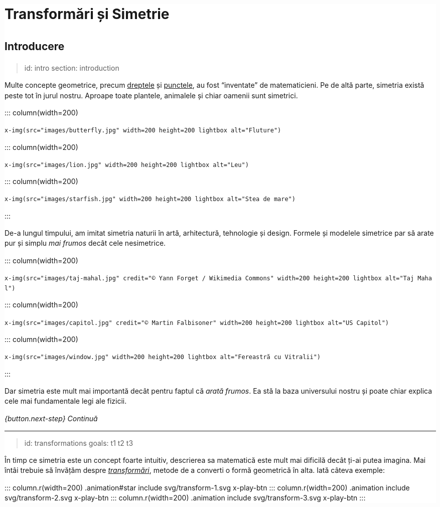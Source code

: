 # Transformări și Simetrie

## Introducere

> id: intro
> section: introduction

Multe concepte geometrice, precum [dreptele](gloss:line) și [punctele](gloss:point),
au fost “inventate” de matematicieni. Pe de altă parte, simetria există peste tot
în jurul nostru. Aproape toate plantele, animalele și chiar oamenii sunt simetrici.

::: column(width=200)

    x-img(src="images/butterfly.jpg" width=200 height=200 lightbox alt="Fluture")

::: column(width=200)

    x-img(src="images/lion.jpg" width=200 height=200 lightbox alt="Leu")

::: column(width=200)

    x-img(src="images/starfish.jpg" width=200 height=200 lightbox alt="Stea de mare")

:::

De-a lungul timpului, am imitat simetria naturii în artă, arhitectură, tehnologie și design. 
Formele și modelele simetrice par să arate pur și simplu _mai frumos_ decât cele nesimetrice.

::: column(width=200)

    x-img(src="images/taj-mahal.jpg" credit="© Yann Forget / Wikimedia Commons" width=200 height=200 lightbox alt="Taj Mahal")

::: column(width=200)

    x-img(src="images/capitol.jpg" credit="© Martin Falbisoner" width=200 height=200 lightbox alt="US Capitol")

::: column(width=200)

    x-img(src="images/window.jpg" width=200 height=200 lightbox alt="Fereastră cu Vitralii")

:::

Dar simetria este mult mai importantă decât pentru faptul că _arată frumos_. 
Ea stă la baza universului nostru și poate chiar explica cele mai fundamentale legi ale fizicii.

_{button.next-step} Continuă_

---
> id: transformations
> goals: t1 t2 t3

În timp ce simetria este un concept foarte intuitiv, descrierea sa matematică este mult
mai dificilă decât ți-ai putea imagina. Mai întâi trebuie să învățăm despre 
[_transformări_](gloss:transformation), metode de a converti o formă geometrică
în alta. Iată câteva exemple:

::: column.r(width=200)
    .animation#star
      include svg/transform-1.svg
      x-play-btn
::: column.r(width=200)
    .animation
      include svg/transform-2.svg
      x-play-btn
::: column.r(width=200)
    .animation
      include svg/transform-3.svg
      x-play-btn
:::